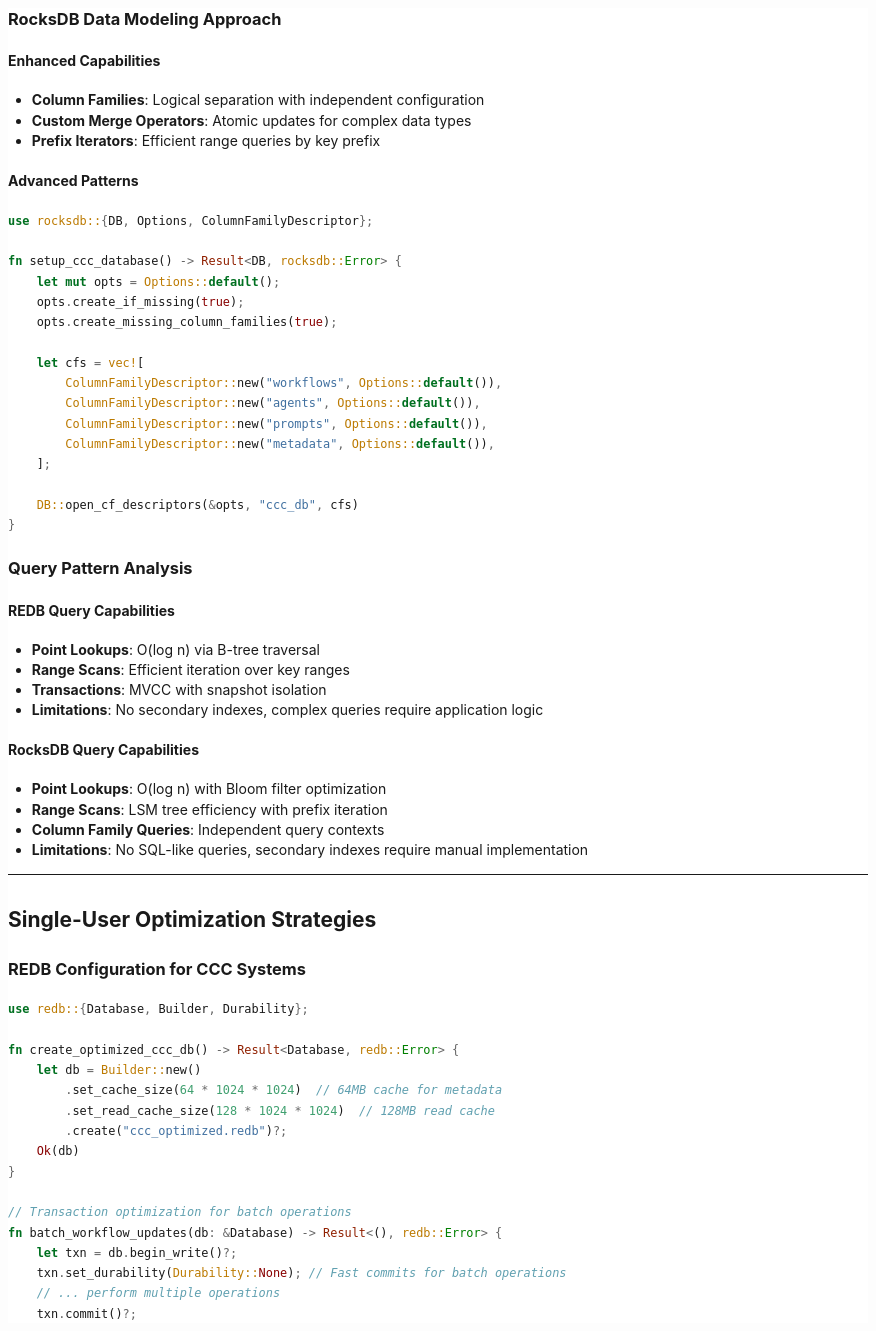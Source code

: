 ### RocksDB Data Modeling Approach

#### Enhanced Capabilities
- **Column Families**: Logical separation with independent configuration
- **Custom Merge Operators**: Atomic updates for complex data types
- **Prefix Iterators**: Efficient range queries by key prefix

#### Advanced Patterns
```rust
use rocksdb::{DB, Options, ColumnFamilyDescriptor};

fn setup_ccc_database() -> Result<DB, rocksdb::Error> {
    let mut opts = Options::default();
    opts.create_if_missing(true);
    opts.create_missing_column_families(true);

    let cfs = vec![
        ColumnFamilyDescriptor::new("workflows", Options::default()),
        ColumnFamilyDescriptor::new("agents", Options::default()),
        ColumnFamilyDescriptor::new("prompts", Options::default()),
        ColumnFamilyDescriptor::new("metadata", Options::default()),
    ];

    DB::open_cf_descriptors(&opts, "ccc_db", cfs)
}
```

### Query Pattern Analysis

#### REDB Query Capabilities
- **Point Lookups**: O(log n) via B-tree traversal
- **Range Scans**: Efficient iteration over key ranges
- **Transactions**: MVCC with snapshot isolation
- **Limitations**: No secondary indexes, complex queries require application logic

#### RocksDB Query Capabilities
- **Point Lookups**: O(log n) with Bloom filter optimization
- **Range Scans**: LSM tree efficiency with prefix iteration
- **Column Family Queries**: Independent query contexts
- **Limitations**: No SQL-like queries, secondary indexes require manual implementation

---

## Single-User Optimization Strategies

### REDB Configuration for CCC Systems
```rust
use redb::{Database, Builder, Durability};

fn create_optimized_ccc_db() -> Result<Database, redb::Error> {
    let db = Builder::new()
        .set_cache_size(64 * 1024 * 1024)  // 64MB cache for metadata
        .set_read_cache_size(128 * 1024 * 1024)  // 128MB read cache
        .create("ccc_optimized.redb")?;
    Ok(db)
}

// Transaction optimization for batch operations
fn batch_workflow_updates(db: &Database) -> Result<(), redb::Error> {
    let txn = db.begin_write()?;
    txn.set_durability(Durability::None); // Fast commits for batch operations
    // ... perform multiple operations
    txn.commit()?;
```